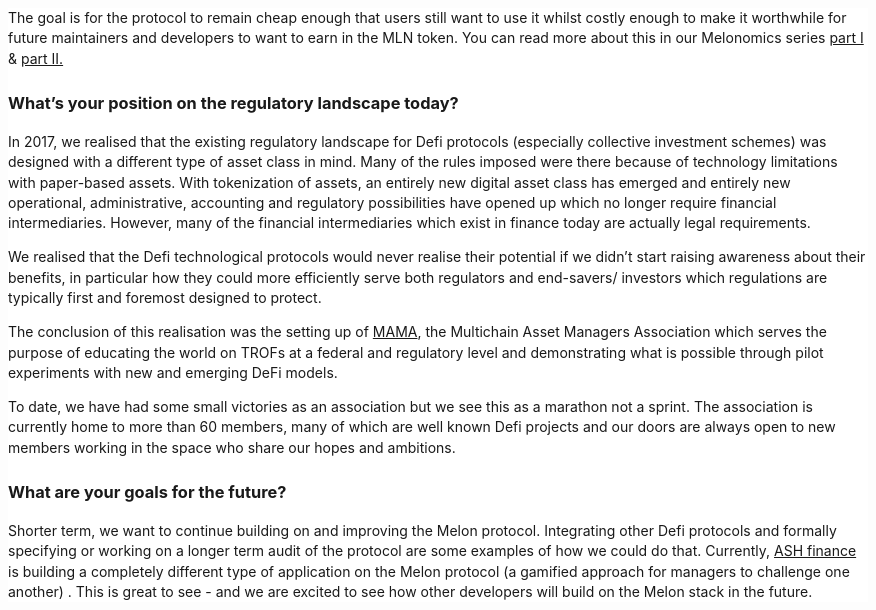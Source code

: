 The goal is for the protocol to remain cheap enough that users still want to use it whilst costly enough to make it worthwhile for future maintainers and developers to want to earn in the MLN token. You can read more about this in our Melonomics series [part I](https://medium.com/melonprotocol/melonomics-part-1-aligning-interests-through-token-unification-d0b98a02de46) & [part II.](https://medium.com/melonprotocol/melonomics-part-2-the-melon-engine-48bcb0dae65)

### What’s your position on the regulatory landscape today?

In 2017, we realised that the existing regulatory landscape for Defi protocols (especially collective investment schemes) was designed with a different type of asset class in mind. Many of the rules imposed were there because of technology limitations with paper-based assets. With tokenization of assets, an entirely new digital asset class has emerged and entirely new operational, administrative, accounting and regulatory possibilities have opened up which no longer require financial intermediaries. However, many of the financial intermediaries which exist in finance today are actually legal requirements.

We realised that the Defi technological protocols would never realise their potential if we didn’t start raising awareness about their benefits, in particular how they could more efficiently serve both regulators and end-savers/ investors which regulations are typically first and foremost designed to protect.

The conclusion of this realisation was the setting up of [MAMA](https://mama.global), the Multichain Asset Managers Association which serves the purpose of educating the world on TROFs at a federal and regulatory level and demonstrating what is possible through pilot experiments with new and emerging DeFi models.

To date, we have had some small victories as an association but we see this as a marathon not a sprint. The association is currently home to more than 60 members, many of which are well known Defi projects and our doors are always open to new members working in the space who share our hopes and ambitions.

### What are your goals for the future?

Shorter term, we want to continue building on and improving the Melon protocol. Integrating other Defi protocols and formally specifying or working on a longer term audit of the protocol are some examples of how we could do that. Currently, [ASH finance](https://ash.finance/) is building a completely different type of application on the Melon protocol (a gamified approach for managers to challenge one another) . This is great to see - and we are excited to see how other developers will build on the Melon stack in the future.
